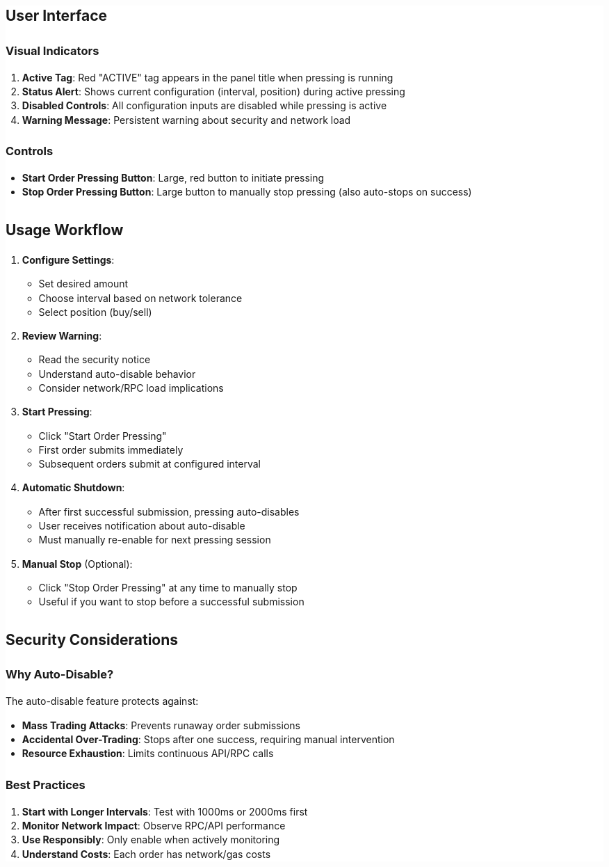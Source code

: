 ## User Interface

### Visual Indicators
1. **Active Tag**: Red "ACTIVE" tag appears in the panel title when pressing is running
2. **Status Alert**: Shows current configuration (interval, position) during active pressing
3. **Disabled Controls**: All configuration inputs are disabled while pressing is active
4. **Warning Message**: Persistent warning about security and network load

### Controls
- **Start Order Pressing Button**: Large, red button to initiate pressing
- **Stop Order Pressing Button**: Large button to manually stop pressing (also auto-stops on success)

## Usage Workflow

1. **Configure Settings**:
   - Set desired amount
   - Choose interval based on network tolerance
   - Select position (buy/sell)

2. **Review Warning**:
   - Read the security notice
   - Understand auto-disable behavior
   - Consider network/RPC load implications

3. **Start Pressing**:
   - Click "Start Order Pressing"
   - First order submits immediately
   - Subsequent orders submit at configured interval

4. **Automatic Shutdown**:
   - After first successful submission, pressing auto-disables
   - User receives notification about auto-disable
   - Must manually re-enable for next pressing session

5. **Manual Stop** (Optional):
   - Click "Stop Order Pressing" at any time to manually stop
   - Useful if you want to stop before a successful submission

## Security Considerations

### Why Auto-Disable?
The auto-disable feature protects against:
- **Mass Trading Attacks**: Prevents runaway order submissions
- **Accidental Over-Trading**: Stops after one success, requiring manual intervention
- **Resource Exhaustion**: Limits continuous API/RPC calls

### Best Practices
1. **Start with Longer Intervals**: Test with 1000ms or 2000ms first
2. **Monitor Network Impact**: Observe RPC/API performance
3. **Use Responsibly**: Only enable when actively monitoring
4. **Understand Costs**: Each order has network/gas costs
